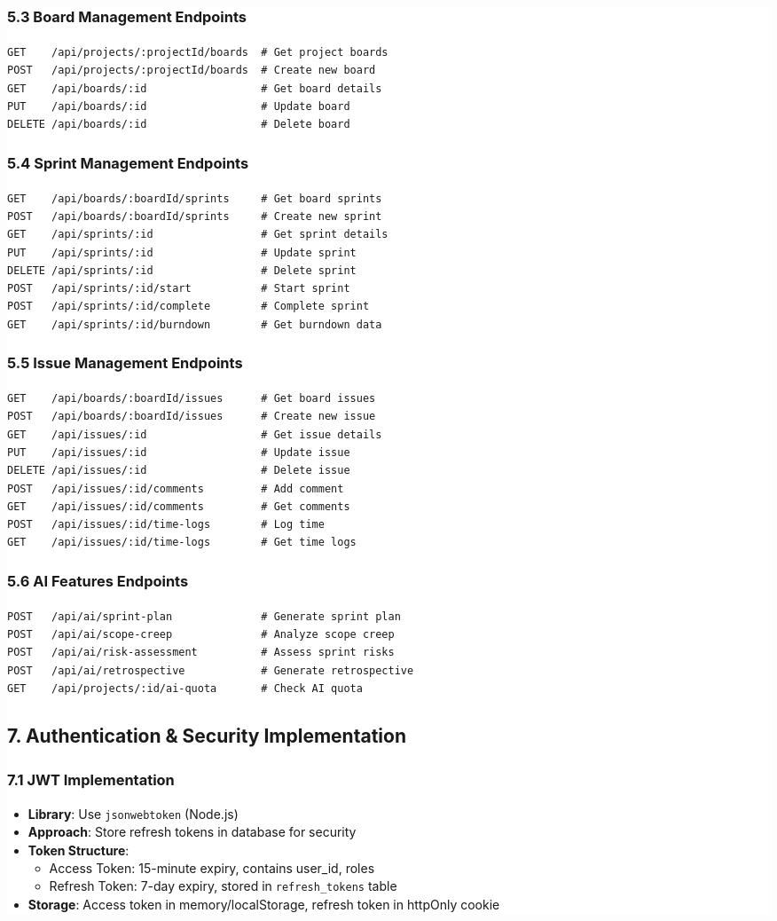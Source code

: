 ### 5.3 Board Management Endpoints
```
GET    /api/projects/:projectId/boards  # Get project boards
POST   /api/projects/:projectId/boards  # Create new board
GET    /api/boards/:id                  # Get board details
PUT    /api/boards/:id                  # Update board
DELETE /api/boards/:id                  # Delete board
```

### 5.4 Sprint Management Endpoints
```
GET    /api/boards/:boardId/sprints     # Get board sprints
POST   /api/boards/:boardId/sprints     # Create new sprint
GET    /api/sprints/:id                 # Get sprint details
PUT    /api/sprints/:id                 # Update sprint
DELETE /api/sprints/:id                 # Delete sprint
POST   /api/sprints/:id/start           # Start sprint
POST   /api/sprints/:id/complete        # Complete sprint
GET    /api/sprints/:id/burndown        # Get burndown data
```

### 5.5 Issue Management Endpoints
```
GET    /api/boards/:boardId/issues      # Get board issues
POST   /api/boards/:boardId/issues      # Create new issue
GET    /api/issues/:id                  # Get issue details
PUT    /api/issues/:id                  # Update issue
DELETE /api/issues/:id                  # Delete issue
POST   /api/issues/:id/comments         # Add comment
GET    /api/issues/:id/comments         # Get comments
POST   /api/issues/:id/time-logs        # Log time
GET    /api/issues/:id/time-logs        # Get time logs
```

### 5.6 AI Features Endpoints
```
POST   /api/ai/sprint-plan              # Generate sprint plan
POST   /api/ai/scope-creep              # Analyze scope creep
POST   /api/ai/risk-assessment          # Assess sprint risks
POST   /api/ai/retrospective            # Generate retrospective
GET    /api/projects/:id/ai-quota       # Check AI quota
```

## 7. Authentication & Security Implementation

### 7.1 JWT Implementation
- **Library**: Use `jsonwebtoken` (Node.js)
- **Approach**: Store refresh tokens in database for security
- **Token Structure**:
  - Access Token: 15-minute expiry, contains user_id, roles
  - Refresh Token: 7-day expiry, stored in `refresh_tokens` table
- **Storage**: Access token in memory/localStorage, refresh token in httpOnly cookie
